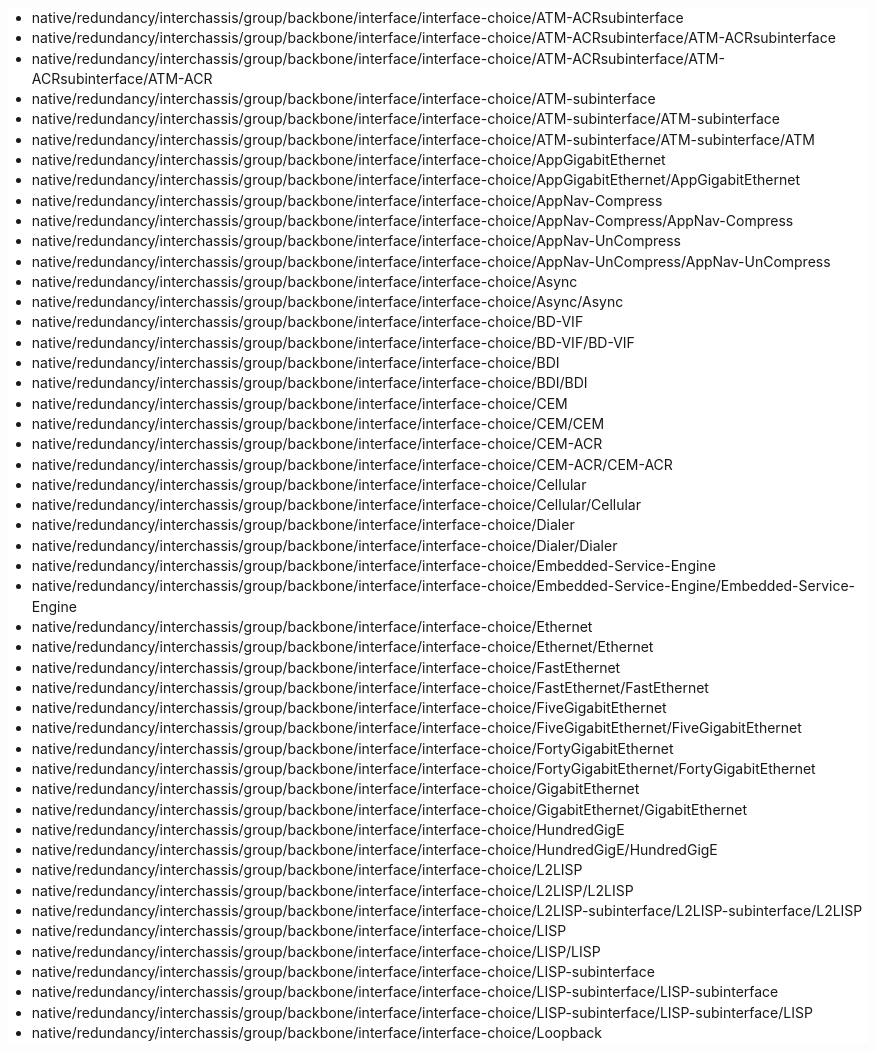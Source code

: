 - native/redundancy/interchassis/group/backbone/interface/interface-choice/ATM-ACRsubinterface
- native/redundancy/interchassis/group/backbone/interface/interface-choice/ATM-ACRsubinterface/ATM-ACRsubinterface
- native/redundancy/interchassis/group/backbone/interface/interface-choice/ATM-ACRsubinterface/ATM-ACRsubinterface/ATM-ACR
- native/redundancy/interchassis/group/backbone/interface/interface-choice/ATM-subinterface
- native/redundancy/interchassis/group/backbone/interface/interface-choice/ATM-subinterface/ATM-subinterface
- native/redundancy/interchassis/group/backbone/interface/interface-choice/ATM-subinterface/ATM-subinterface/ATM
- native/redundancy/interchassis/group/backbone/interface/interface-choice/AppGigabitEthernet
- native/redundancy/interchassis/group/backbone/interface/interface-choice/AppGigabitEthernet/AppGigabitEthernet
- native/redundancy/interchassis/group/backbone/interface/interface-choice/AppNav-Compress
- native/redundancy/interchassis/group/backbone/interface/interface-choice/AppNav-Compress/AppNav-Compress
- native/redundancy/interchassis/group/backbone/interface/interface-choice/AppNav-UnCompress
- native/redundancy/interchassis/group/backbone/interface/interface-choice/AppNav-UnCompress/AppNav-UnCompress
- native/redundancy/interchassis/group/backbone/interface/interface-choice/Async
- native/redundancy/interchassis/group/backbone/interface/interface-choice/Async/Async
- native/redundancy/interchassis/group/backbone/interface/interface-choice/BD-VIF
- native/redundancy/interchassis/group/backbone/interface/interface-choice/BD-VIF/BD-VIF
- native/redundancy/interchassis/group/backbone/interface/interface-choice/BDI
- native/redundancy/interchassis/group/backbone/interface/interface-choice/BDI/BDI
- native/redundancy/interchassis/group/backbone/interface/interface-choice/CEM
- native/redundancy/interchassis/group/backbone/interface/interface-choice/CEM/CEM
- native/redundancy/interchassis/group/backbone/interface/interface-choice/CEM-ACR
- native/redundancy/interchassis/group/backbone/interface/interface-choice/CEM-ACR/CEM-ACR
- native/redundancy/interchassis/group/backbone/interface/interface-choice/Cellular
- native/redundancy/interchassis/group/backbone/interface/interface-choice/Cellular/Cellular
- native/redundancy/interchassis/group/backbone/interface/interface-choice/Dialer
- native/redundancy/interchassis/group/backbone/interface/interface-choice/Dialer/Dialer
- native/redundancy/interchassis/group/backbone/interface/interface-choice/Embedded-Service-Engine
- native/redundancy/interchassis/group/backbone/interface/interface-choice/Embedded-Service-Engine/Embedded-Service-Engine
- native/redundancy/interchassis/group/backbone/interface/interface-choice/Ethernet
- native/redundancy/interchassis/group/backbone/interface/interface-choice/Ethernet/Ethernet
- native/redundancy/interchassis/group/backbone/interface/interface-choice/FastEthernet
- native/redundancy/interchassis/group/backbone/interface/interface-choice/FastEthernet/FastEthernet
- native/redundancy/interchassis/group/backbone/interface/interface-choice/FiveGigabitEthernet
- native/redundancy/interchassis/group/backbone/interface/interface-choice/FiveGigabitEthernet/FiveGigabitEthernet
- native/redundancy/interchassis/group/backbone/interface/interface-choice/FortyGigabitEthernet
- native/redundancy/interchassis/group/backbone/interface/interface-choice/FortyGigabitEthernet/FortyGigabitEthernet
- native/redundancy/interchassis/group/backbone/interface/interface-choice/GigabitEthernet
- native/redundancy/interchassis/group/backbone/interface/interface-choice/GigabitEthernet/GigabitEthernet
- native/redundancy/interchassis/group/backbone/interface/interface-choice/HundredGigE
- native/redundancy/interchassis/group/backbone/interface/interface-choice/HundredGigE/HundredGigE
- native/redundancy/interchassis/group/backbone/interface/interface-choice/L2LISP
- native/redundancy/interchassis/group/backbone/interface/interface-choice/L2LISP/L2LISP
- native/redundancy/interchassis/group/backbone/interface/interface-choice/L2LISP-subinterface/L2LISP-subinterface/L2LISP
- native/redundancy/interchassis/group/backbone/interface/interface-choice/LISP
- native/redundancy/interchassis/group/backbone/interface/interface-choice/LISP/LISP
- native/redundancy/interchassis/group/backbone/interface/interface-choice/LISP-subinterface
- native/redundancy/interchassis/group/backbone/interface/interface-choice/LISP-subinterface/LISP-subinterface
- native/redundancy/interchassis/group/backbone/interface/interface-choice/LISP-subinterface/LISP-subinterface/LISP
- native/redundancy/interchassis/group/backbone/interface/interface-choice/Loopback